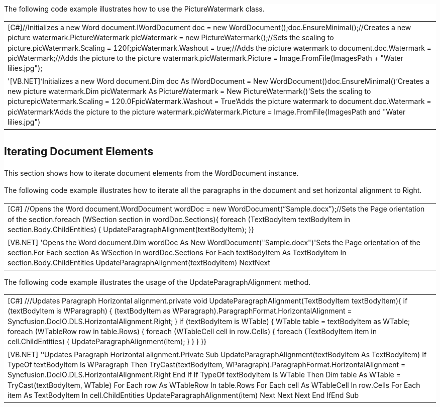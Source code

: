 
The following code example illustrates how to use the PictureWatermark class.

<table>
<tr>
<td>
[C#]//Initializes a new Word document.IWordDocument doc = new WordDocument();doc.EnsureMinimal();//Creates a new picture watermark.PictureWatermark picWatermark = new PictureWatermark();//Sets the scaling to picture.picWatermark.Scaling = 120f;picWatermark.Washout = true;//Adds the picture watermark to document.doc.Watermark = picWatermark;//Adds the picture to the picture watermark.picWatermark.Picture = Image.FromFile(ImagesPath + "Water lilies.jpg");</td></tr>
<tr>
<td>
'[VB.NET]‘Initializes a new Word document.Dim doc As IWordDocument = New WordDocument()doc.EnsureMinimal()‘Creates a new picture watermark.Dim picWatermark As PictureWatermark = New PictureWatermark()‘Sets the scaling to picturepicWatermark.Scaling = 120.0FpicWatermark.Washout = True‘Adds the picture watermark to document.doc.Watermark = picWatermark‘Adds the picture to the picture watermark.picWatermark.Picture = Image.FromFile(ImagesPath and "Water lilies.jpg")</td></tr>
</table>


## Iterating Document Elements

This section shows how to iterate document elements from the WordDocument instance.

The following code example illustrates how to iterate all the paragraphs in the document and set horizontal alignment to Right.

<table>
<tr>
<td>
[C#] //Opens the Word document.WordDocument wordDoc = new WordDocument(“Sample.docx”);//Sets the Page orientation of the section.foreach (WSection section in wordDoc.Sections){   foreach (TextBodyItem textBodyItem in section.Body.ChildEntities)   {      UpdateParagraphAlignment(textBodyItem);   }}</td></tr>
<tr>
<td>
[VB.NET] 'Opens the Word document.Dim wordDoc As New WordDocument("Sample.docx")'Sets the Page orientation of the section.For Each section As WSection In wordDoc.Sections    For Each textBodyItem As TextBodyItem In section.Body.ChildEntities          UpdateParagraphAlignment(textBodyItem)    NextNext</td></tr>
</table>


The following code example illustrates the usage of the UpdateParagraphAlignment method.

<table>
<tr>
<td>
[C#] ///Updates Paragraph Horizontal alignment.private void UpdateParagraphAlignment(TextBodyItem textBodyItem){    if (textBodyItem is WParagraph)    {        (textBodyItem as WParagraph).ParagraphFormat.HorizontalAlignment = Syncfusion.DocIO.DLS.HorizontalAlignment.Right;            }    if (textBodyItem is WTable)    {        WTable table = textBodyItem as WTable;        foreach (WTableRow row in table.Rows)        {           foreach (WTableCell cell in row.Cells)            {                 foreach (TextBodyItem item in cell.ChildEntities)                 {                    UpdateParagraphAlignment(item);               }            }         }     }}</td></tr>
<tr>
<td>
[VB.NET] '‘Updates Paragraph Horizontal alignment.Private Sub UpdateParagraphAlignment(textBodyItem As TextBodyItem)    If TypeOf textBodyItem Is WParagraph Then        TryCast(textBodyItem, WParagraph).ParagraphFormat.HorizontalAlignment = Syncfusion.DocIO.DLS.HorizontalAlignment.Right    End If   If TypeOf textBodyItem Is WTable Then        Dim table As WTable = TryCast(textBodyItem, WTable)        For Each row As WTableRow In table.Rows            For Each cell As WTableCell In row.Cells                For Each item As TextBodyItem In cell.ChildEntities                    UpdateParagraphAlignment(item)                Next            Next        Next    End IfEnd Sub</td></tr>
</table>

